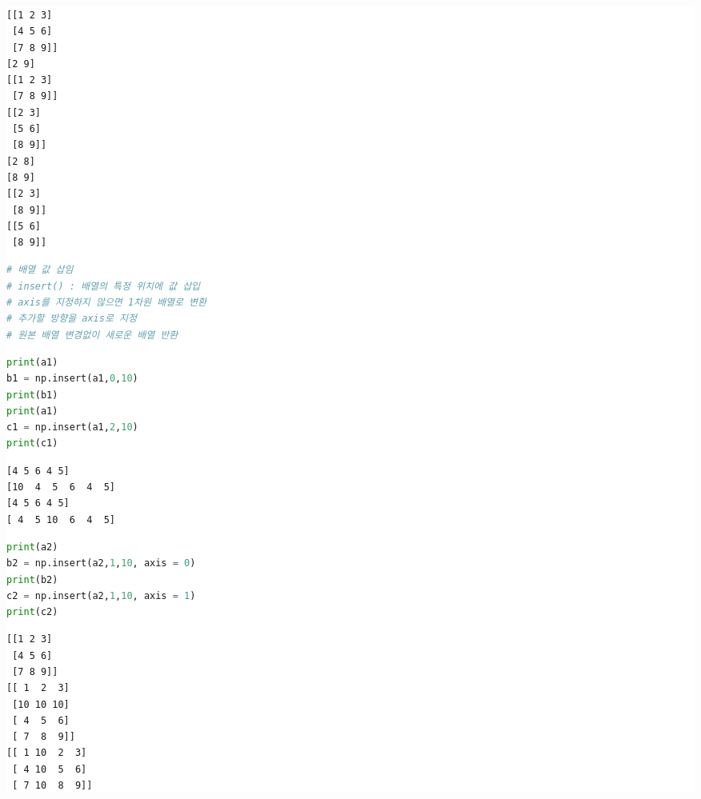     [[1 2 3]
     [4 5 6]
     [7 8 9]]
    [2 9]
    [[1 2 3]
     [7 8 9]]
    [[2 3]
     [5 6]
     [8 9]]
    [2 8]
    [8 9]
    [[2 3]
     [8 9]]
    [[5 6]
     [8 9]]
    


```python
# 배열 값 삽임
# insert() : 배열의 특정 위치에 값 삽입
# axis를 지정하지 않으면 1차원 배열로 변환
# 추가할 방향을 axis로 지정
# 원본 배열 변경없이 새로운 배열 반환
```


```python
print(a1)
b1 = np.insert(a1,0,10)
print(b1)
print(a1)
c1 = np.insert(a1,2,10)
print(c1)
```

    [4 5 6 4 5]
    [10  4  5  6  4  5]
    [4 5 6 4 5]
    [ 4  5 10  6  4  5]
    


```python
print(a2)
b2 = np.insert(a2,1,10, axis = 0)
print(b2)
c2 = np.insert(a2,1,10, axis = 1)
print(c2)
```

    [[1 2 3]
     [4 5 6]
     [7 8 9]]
    [[ 1  2  3]
     [10 10 10]
     [ 4  5  6]
     [ 7  8  9]]
    [[ 1 10  2  3]
     [ 4 10  5  6]
     [ 7 10  8  9]]
    